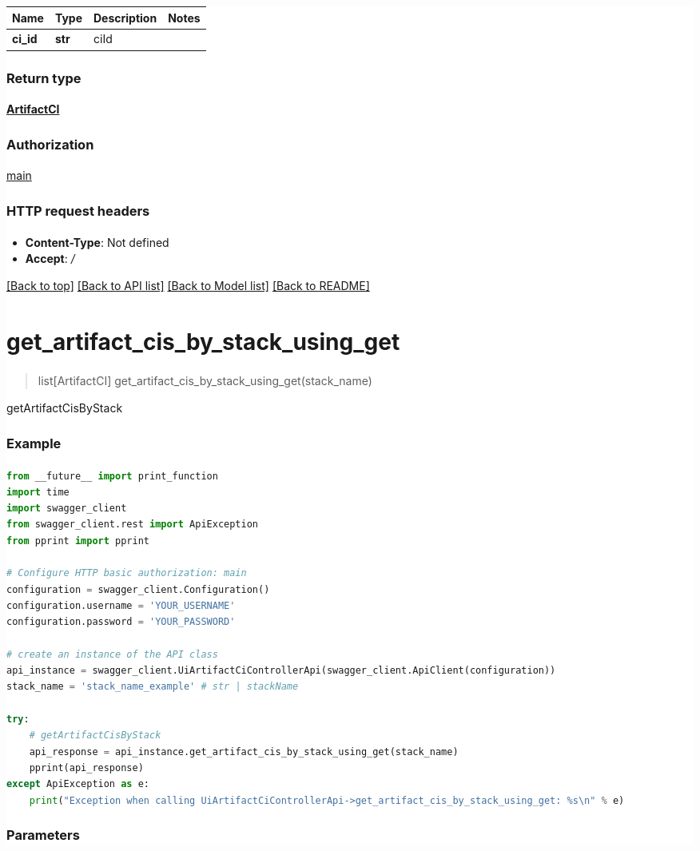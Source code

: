 Name | Type | Description  | Notes
------------- | ------------- | ------------- | -------------
 **ci_id** | **str**| ciId | 

### Return type

[**ArtifactCI**](ArtifactCI.md)

### Authorization

[main](../README.md#main)

### HTTP request headers

 - **Content-Type**: Not defined
 - **Accept**: */*

[[Back to top]](#) [[Back to API list]](../README.md#documentation-for-api-endpoints) [[Back to Model list]](../README.md#documentation-for-models) [[Back to README]](../README.md)

# **get_artifact_cis_by_stack_using_get**
> list[ArtifactCI] get_artifact_cis_by_stack_using_get(stack_name)

getArtifactCisByStack

### Example
```python
from __future__ import print_function
import time
import swagger_client
from swagger_client.rest import ApiException
from pprint import pprint

# Configure HTTP basic authorization: main
configuration = swagger_client.Configuration()
configuration.username = 'YOUR_USERNAME'
configuration.password = 'YOUR_PASSWORD'

# create an instance of the API class
api_instance = swagger_client.UiArtifactCiControllerApi(swagger_client.ApiClient(configuration))
stack_name = 'stack_name_example' # str | stackName

try:
    # getArtifactCisByStack
    api_response = api_instance.get_artifact_cis_by_stack_using_get(stack_name)
    pprint(api_response)
except ApiException as e:
    print("Exception when calling UiArtifactCiControllerApi->get_artifact_cis_by_stack_using_get: %s\n" % e)
```

### Parameters
